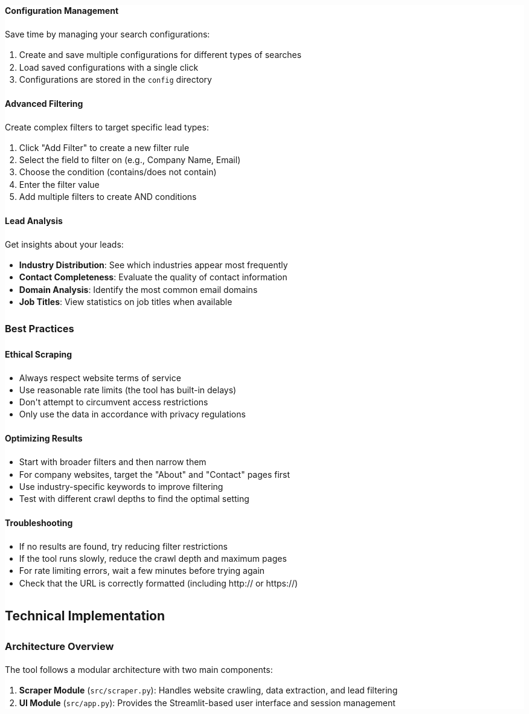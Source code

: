 #### Configuration Management
Save time by managing your search configurations:
1. Create and save multiple configurations for different types of searches
2. Load saved configurations with a single click
3. Configurations are stored in the `config` directory

#### Advanced Filtering
Create complex filters to target specific lead types:
1. Click "Add Filter" to create a new filter rule
2. Select the field to filter on (e.g., Company Name, Email)
3. Choose the condition (contains/does not contain)
4. Enter the filter value
5. Add multiple filters to create AND conditions

#### Lead Analysis
Get insights about your leads:
- **Industry Distribution**: See which industries appear most frequently
- **Contact Completeness**: Evaluate the quality of contact information
- **Domain Analysis**: Identify the most common email domains
- **Job Titles**: View statistics on job titles when available

### Best Practices

#### Ethical Scraping
- Always respect website terms of service
- Use reasonable rate limits (the tool has built-in delays)
- Don't attempt to circumvent access restrictions
- Only use the data in accordance with privacy regulations

#### Optimizing Results
- Start with broader filters and then narrow them
- For company websites, target the "About" and "Contact" pages first
- Use industry-specific keywords to improve filtering
- Test with different crawl depths to find the optimal setting

#### Troubleshooting
- If no results are found, try reducing filter restrictions
- If the tool runs slowly, reduce the crawl depth and maximum pages
- For rate limiting errors, wait a few minutes before trying again
- Check that the URL is correctly formatted (including http:// or https://)

## Technical Implementation

### Architecture Overview

The tool follows a modular architecture with two main components:

1. **Scraper Module** (`src/scraper.py`): Handles website crawling, data extraction, and lead filtering
2. **UI Module** (`src/app.py`): Provides the Streamlit-based user interface and session management
